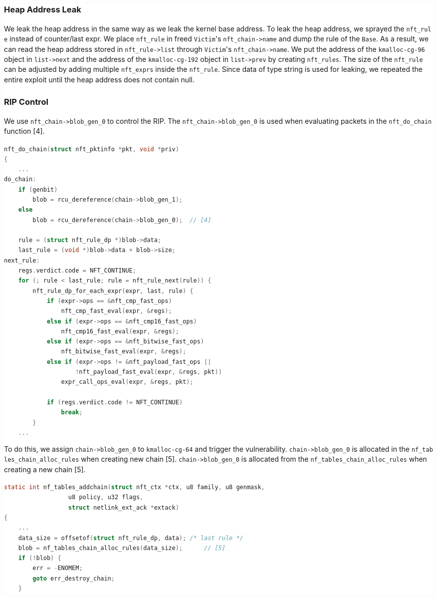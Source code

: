 ### Heap Address Leak

We leak the heap address in the same way as we leak the kernel base address. To leak the heap address, we sprayed the `nft_rule` instead of counter/last expr. We place `nft_rule` in freed `Victim`'s `nft_chain->name` and dump the rule of the `Base`. As a result, we can read the heap address stored in `nft_rule->list` through `Victim`'s `nft_chain->name`. We put the address of the `kmalloc-cg-96` object in `list->next` and the address of the `kmalloc-cg-192` object in `list->prev` by creating `nft_rules`. The size of the `nft_rule` can be adjusted by adding multiple `nft_exprs` inside the `nft_rule`. Since data of type string is used for leaking, we repeated the entire exploit until the heap address does not contain null.

### RIP Control

We use `nft_chain->blob_gen_0` to control the RIP. The `nft_chain->blob_gen_0` is used when evaluating packets in the `nft_do_chain` function [4].

```c
nft_do_chain(struct nft_pktinfo *pkt, void *priv)
{
    ...
do_chain:
    if (genbit)
        blob = rcu_dereference(chain->blob_gen_1);
    else
        blob = rcu_dereference(chain->blob_gen_0);  // [4]

    rule = (struct nft_rule_dp *)blob->data;
    last_rule = (void *)blob->data + blob->size;
next_rule:
    regs.verdict.code = NFT_CONTINUE;
    for (; rule < last_rule; rule = nft_rule_next(rule)) {
        nft_rule_dp_for_each_expr(expr, last, rule) {
            if (expr->ops == &nft_cmp_fast_ops)
                nft_cmp_fast_eval(expr, &regs);
            else if (expr->ops == &nft_cmp16_fast_ops)
                nft_cmp16_fast_eval(expr, &regs);
            else if (expr->ops == &nft_bitwise_fast_ops)
                nft_bitwise_fast_eval(expr, &regs);
            else if (expr->ops != &nft_payload_fast_ops ||
                    !nft_payload_fast_eval(expr, &regs, pkt))
                expr_call_ops_eval(expr, &regs, pkt);

            if (regs.verdict.code != NFT_CONTINUE)
                break;
        }
    ...
```

To do this, we assign `chain->blob_gen_0` to `kmalloc-cg-64` and trigger the vulnerability. `chain->blob_gen_0` is allocated in the `nf_tables_chain_alloc_rules` when creating new chain [5]. `chain->blob_gen_0` is allocated from the `nf_tables_chain_alloc_rules` when creating a new chain [5].

```c
static int nf_tables_addchain(struct nft_ctx *ctx, u8 family, u8 genmask,
			      u8 policy, u32 flags,
			      struct netlink_ext_ack *extack)
{
    ...
	data_size = offsetof(struct nft_rule_dp, data);	/* last rule */
	blob = nf_tables_chain_alloc_rules(data_size);      // [5]
	if (!blob) {
		err = -ENOMEM;
		goto err_destroy_chain;
	}
```
